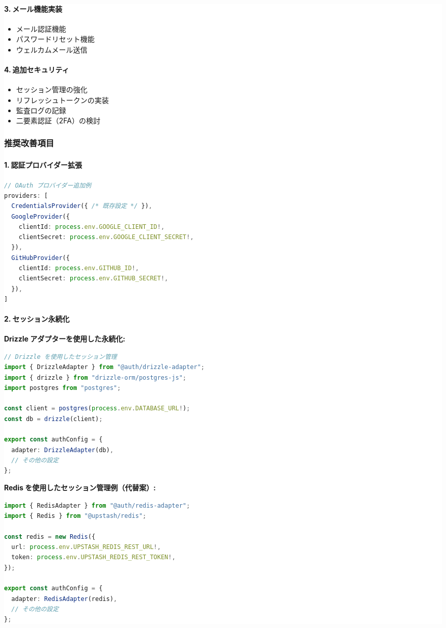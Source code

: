 #### **3. メール機能実装**
- メール認証機能
- パスワードリセット機能  
- ウェルカムメール送信

#### **4. 追加セキュリティ**
- セッション管理の強化
- リフレッシュトークンの実装
- 監査ログの記録
- 二要素認証（2FA）の検討

### 推奨改善項目

#### **1. 認証プロバイダー拡張**
```typescript
// OAuth プロバイダー追加例
providers: [
  CredentialsProvider({ /* 既存設定 */ }),
  GoogleProvider({
    clientId: process.env.GOOGLE_CLIENT_ID!,
    clientSecret: process.env.GOOGLE_CLIENT_SECRET!,
  }),
  GitHubProvider({
    clientId: process.env.GITHUB_ID!,
    clientSecret: process.env.GITHUB_SECRET!,
  }),
]
```

#### **2. セッション永続化**

**Drizzle アダプターを使用した永続化:**
```typescript
// Drizzle を使用したセッション管理
import { DrizzleAdapter } from "@auth/drizzle-adapter";
import { drizzle } from "drizzle-orm/postgres-js";
import postgres from "postgres";

const client = postgres(process.env.DATABASE_URL!);
const db = drizzle(client);

export const authConfig = {
  adapter: DrizzleAdapter(db),
  // その他の設定
};
```

**Redis を使用したセッション管理例（代替案）:**
```typescript
import { RedisAdapter } from "@auth/redis-adapter";
import { Redis } from "@upstash/redis";

const redis = new Redis({
  url: process.env.UPSTASH_REDIS_REST_URL!,
  token: process.env.UPSTASH_REDIS_REST_TOKEN!,
});

export const authConfig = {
  adapter: RedisAdapter(redis),
  // その他の設定
};
```
